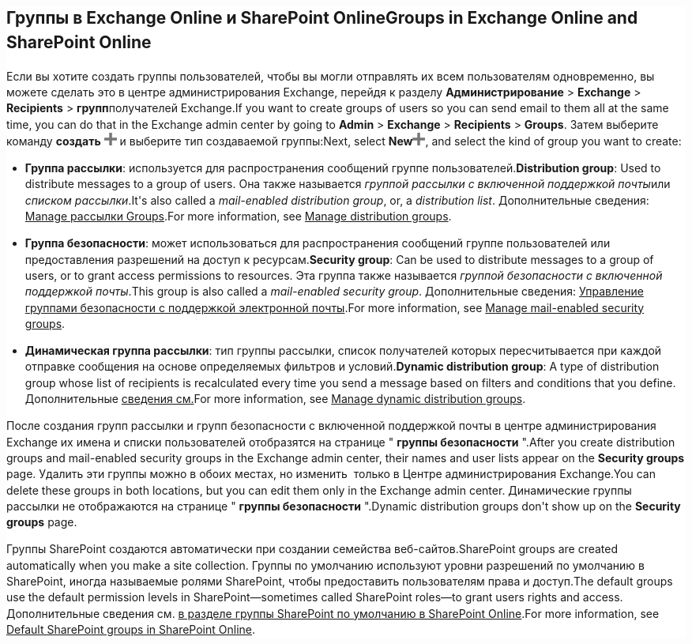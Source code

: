 ## <a name="groups-in-exchange-online-and-sharepoint-online"></a><span data-ttu-id="d93e9-147">Группы в Exchange Online и SharePoint Online</span><span class="sxs-lookup"><span data-stu-id="d93e9-147">Groups in Exchange Online and SharePoint Online</span></span>

<span data-ttu-id="d93e9-148">Если вы хотите создать группы пользователей, чтобы вы могли отправлять их всем пользователям одновременно, вы можете сделать это в центре администрирования Exchange, перейдя к разделу **Администрирование** \> **Exchange** \> **Recipients** \> **групп**получателей Exchange.</span><span class="sxs-lookup"><span data-stu-id="d93e9-148">If you want to create groups of users so you can send email to them all at the same time, you can do that in the Exchange admin center by going to **Admin** \> **Exchange** \> **Recipients** \> **Groups**.</span></span> <span data-ttu-id="d93e9-149">Затем выберите команду **создать** ![ Добавление ](../../media/328ffb57-5f31-430a-b653-4a6b8e76d338.png) и выберите тип создаваемой группы:</span><span class="sxs-lookup"><span data-stu-id="d93e9-149">Next, select **New**![Add](../../media/328ffb57-5f31-430a-b653-4a6b8e76d338.png), and select the kind of group you want to create:</span></span> 
  
- <span data-ttu-id="d93e9-150">**Группа рассылки**: используется для распространения сообщений группе пользователей.</span><span class="sxs-lookup"><span data-stu-id="d93e9-150">**Distribution group**: Used to distribute messages to a group of users.</span></span> <span data-ttu-id="d93e9-151">Она также называется *группой рассылки с включенной поддержкой почты*или *списком рассылки*.</span><span class="sxs-lookup"><span data-stu-id="d93e9-151">It's also called a  *mail-enabled distribution group*, or, a  *distribution list*.</span></span> <span data-ttu-id="d93e9-152">Дополнительные сведения: [Manage рассылки Groups](https://technet.microsoft.com/library/bb124513.aspx).</span><span class="sxs-lookup"><span data-stu-id="d93e9-152">For more information, see [Manage distribution groups](https://technet.microsoft.com/library/bb124513.aspx).</span></span>
    
- <span data-ttu-id="d93e9-153">**Группа безопасности**: может использоваться для распространения сообщений группе пользователей или предоставления разрешений на доступ к ресурсам.</span><span class="sxs-lookup"><span data-stu-id="d93e9-153">**Security group**: Can be used to distribute messages to a group of users, or to grant access permissions to resources.</span></span> <span data-ttu-id="d93e9-154">Эта группа также называется *группой безопасности с включенной поддержкой почты*.</span><span class="sxs-lookup"><span data-stu-id="d93e9-154">This group is also called a *mail-enabled security group*.</span></span> <span data-ttu-id="d93e9-155">Дополнительные сведения: [Управление группами безопасности с поддержкой электронной почты](https://technet.microsoft.com/library/bb123521.aspx).</span><span class="sxs-lookup"><span data-stu-id="d93e9-155">For more information, see [Manage mail-enabled security groups](https://technet.microsoft.com/library/bb123521.aspx).</span></span>
    
- <span data-ttu-id="d93e9-156">**Динамическая группа рассылки**: тип группы рассылки, список получателей которых пересчитывается при каждой отправке сообщения на основе определяемых фильтров и условий.</span><span class="sxs-lookup"><span data-stu-id="d93e9-156">**Dynamic distribution group**: A type of distribution group whose list of recipients is recalculated every time you send a message based on filters and conditions that you define.</span></span> <span data-ttu-id="d93e9-157">Дополнительные [сведения см.](https://technet.microsoft.com/library/bb123722.aspx)</span><span class="sxs-lookup"><span data-stu-id="d93e9-157">For more information, see [Manage dynamic distribution groups](https://technet.microsoft.com/library/bb123722.aspx).</span></span>
    
<span data-ttu-id="d93e9-158">После создания групп рассылки и групп безопасности с включенной поддержкой почты в центре администрирования Exchange их имена и списки пользователей отобразятся на странице " **группы безопасности** ".</span><span class="sxs-lookup"><span data-stu-id="d93e9-158">After you create distribution groups and mail-enabled security groups in the Exchange admin center, their names and user lists appear on the **Security groups** page.</span></span> <span data-ttu-id="d93e9-159">Удалить эти группы можно в обоих местах, но изменить  только в Центре администрирования Exchange.</span><span class="sxs-lookup"><span data-stu-id="d93e9-159">You can delete these groups in both locations, but you can edit them only in the Exchange admin center.</span></span> <span data-ttu-id="d93e9-160">Динамические группы рассылки не отображаются на странице " **группы безопасности** ".</span><span class="sxs-lookup"><span data-stu-id="d93e9-160">Dynamic distribution groups don't show up on the **Security groups** page.</span></span> 
  
 <span data-ttu-id="d93e9-161">Группы SharePoint создаются автоматически при создании семейства веб-сайтов.</span><span class="sxs-lookup"><span data-stu-id="d93e9-161">SharePoint groups are created automatically when you make a site collection.</span></span> <span data-ttu-id="d93e9-162">Группы по умолчанию используют уровни разрешений по умолчанию в SharePoint, иногда называемые ролями SharePoint, чтобы предоставить пользователям права и доступ.</span><span class="sxs-lookup"><span data-stu-id="d93e9-162">The default groups use the default permission levels in SharePoint—sometimes called SharePoint roles—to grant users rights and access.</span></span> <span data-ttu-id="d93e9-163">Дополнительные сведения см. [в разделе группы SharePoint по умолчанию в SharePoint Online](https://docs.microsoft.com/sharepoint/default-sharepoint-groups).</span><span class="sxs-lookup"><span data-stu-id="d93e9-163">For more information, see [Default SharePoint groups in SharePoint Online](https://docs.microsoft.com/sharepoint/default-sharepoint-groups).</span></span>
  